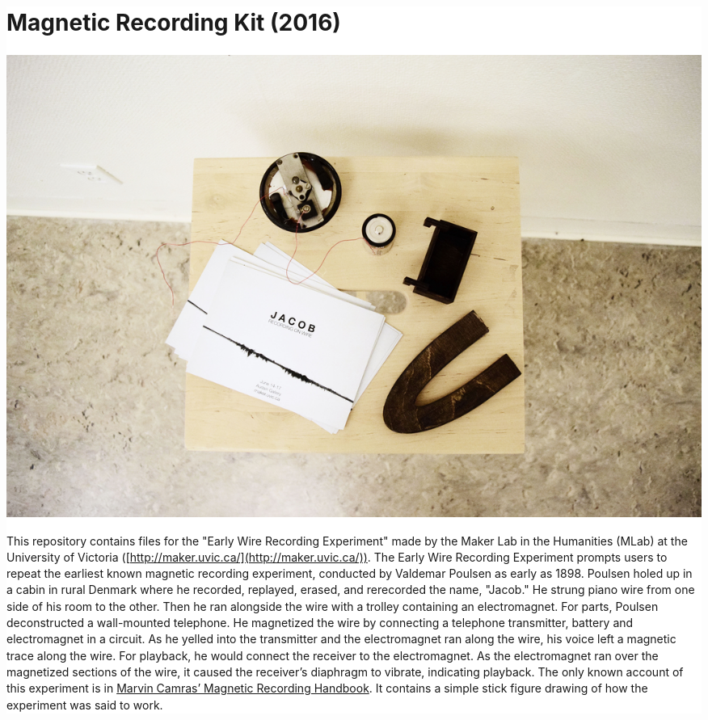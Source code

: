 # Magnetic Recording Kit (2016)

![Magnetic Recording Kit](exhibit5.jpg)

This repository contains files for the "Early Wire Recording Experiment" made by the Maker Lab in the Humanities (MLab) at the University of Victoria ([http://maker.uvic.ca/](http://maker.uvic.ca/)). The Early Wire Recording Experiment prompts users to repeat the earliest known magnetic recording experiment, conducted by Valdemar Poulsen as early as 1898. Poulsen holed up in a cabin in rural Denmark where he recorded, replayed, erased, and rerecorded the name, "Jacob." He strung piano wire from one side of his room to the other. Then he ran alongside the wire with a trolley containing an electromagnet. For parts, Poulsen deconstructed a wall-mounted telephone. He magnetized the wire by connecting a telephone transmitter, battery and electromagnet in a circuit. As he yelled into the transmitter and the electromagnet ran along the wire, his voice left a magnetic trace along the wire. For playback, he would connect the receiver to the electromagnet. As the electromagnet ran over the magnetized sections of the wire, it caused the receiver’s diaphragm to vibrate, indicating playback. The only known account of this experiment is in [Marvin Camras’ Magnetic Recording Handbook](https://books.google.ca/books?id=PdruCAAAQBAJ&q=Poulsen#v=snippet&q=Poulsen&f=false). It contains a simple stick figure drawing of how the experiment was said to work.
